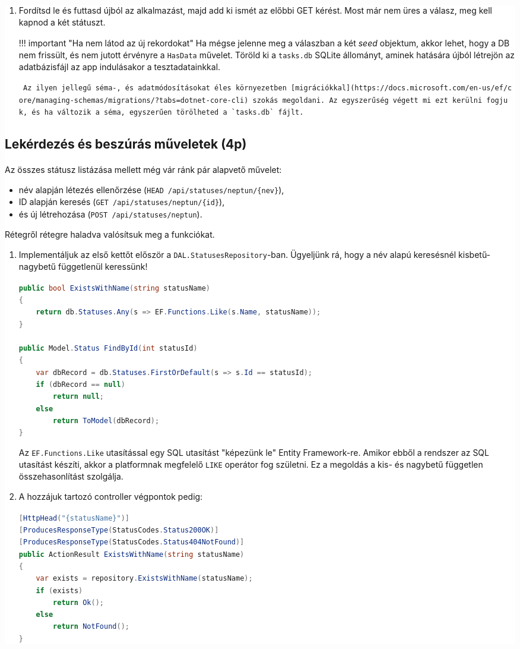 1. Fordítsd le és futtasd újból az alkalmazást, majd add ki ismét az előbbi GET kérést. Most már nem üres a válasz, meg kell kapnod a két státuszt.

    !!! important "Ha nem látod az új rekordokat"
        Ha mégse jelenne meg a válaszban a két _seed_ objektum, akkor lehet, hogy a DB nem frissült, és nem jutott érvényre a `HasData` művelet. Töröld ki a `tasks.db` SQLite állományt, aminek hatására újból létrejön az adatbázisfájl az app indulásakor a tesztadatainkkal.

        Az ilyen jellegű séma-, és adatmódosításokat éles környezetben [migrációkkal](https://docs.microsoft.com/en-us/ef/core/managing-schemas/migrations/?tabs=dotnet-core-cli) szokás megoldani. Az egyszerűség végett mi ezt kerülni fogjuk, és ha változik a séma, egyszerűen törölheted a `tasks.db` fájlt.

## Lekérdezés és beszúrás műveletek (4p)

Az összes státusz listázása mellett még vár ránk pár alapvető művelet:

- név alapján létezés ellenőrzése (`HEAD /api/statuses/neptun/{nev}`),
- ID alapján keresés (`GET /api/statuses/neptun/{id}`),
- és új létrehozása (`POST /api/statuses/neptun`).

Rétegről rétegre haladva valósítsuk meg a funkciókat.

1. Implementáljuk az első kettőt először a `DAL.StatusesRepository`-ban. Ügyeljünk rá, hogy a név alapú keresésnél kisbetű-nagybetű függetlenül keressünk!

    ```csharp
    public bool ExistsWithName(string statusName)
    {
        return db.Statuses.Any(s => EF.Functions.Like(s.Name, statusName));
    }

    public Model.Status FindById(int statusId)
    {
        var dbRecord = db.Statuses.FirstOrDefault(s => s.Id == statusId);
        if (dbRecord == null)
            return null;
        else
            return ToModel(dbRecord);
    }
    ```

    Az `EF.Functions.Like` utasítással egy SQL utasítást "képezünk le" Entity Framework-re. Amikor ebből a rendszer az SQL utasítást készíti, akkor a platformnak megfelelő `LIKE` operátor fog születni. Ez a megoldás a kis- és nagybetű független összehasonlítást szolgálja.

1. A hozzájuk tartozó controller végpontok pedig:

    ```csharp
    [HttpHead("{statusName}")]
    [ProducesResponseType(StatusCodes.Status200OK)]
    [ProducesResponseType(StatusCodes.Status404NotFound)]
    public ActionResult ExistsWithName(string statusName)
    {
        var exists = repository.ExistsWithName(statusName);
        if (exists)
            return Ok();
        else
            return NotFound();
    }
